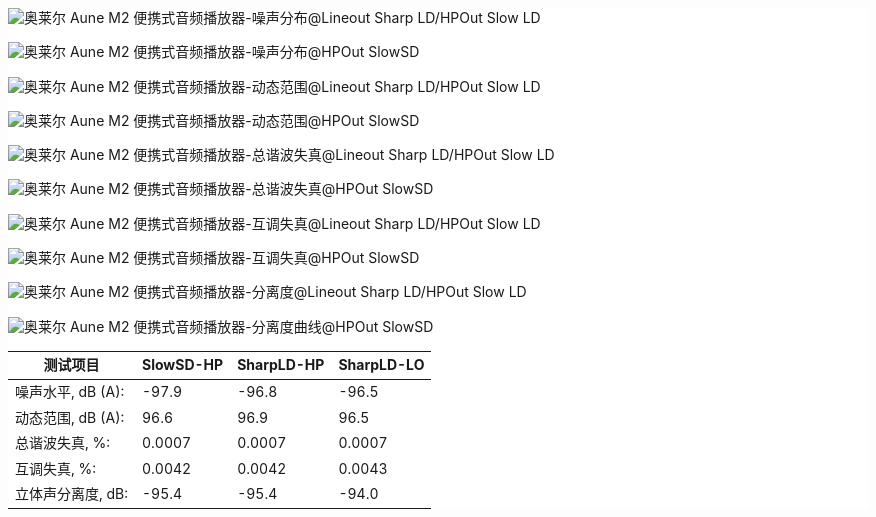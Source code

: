 


![奥莱尔 Aune M2 便携式音频播放器-噪声分布@Lineout Sharp LD/HPOut Slow LD](https://images.soomal.cc/images/doc/20151226/00057437_01.webp)




![奥莱尔 Aune M2 便携式音频播放器-噪声分布@HPOut SlowSD](https://images.soomal.cc/images/doc/20151226/00057443_01.webp)




![奥莱尔 Aune M2 便携式音频播放器-动态范围@Lineout Sharp LD/HPOut Slow LD](https://images.soomal.cc/images/doc/20151226/00057438_01.webp)




![奥莱尔 Aune M2 便携式音频播放器-动态范围@HPOut SlowSD](https://images.soomal.cc/images/doc/20151226/00057444_01.webp)




![奥莱尔 Aune M2 便携式音频播放器-总谐波失真@Lineout Sharp LD/HPOut Slow LD](https://images.soomal.cc/images/doc/20151226/00057439_01.webp)




![奥莱尔 Aune M2 便携式音频播放器-总谐波失真@HPOut SlowSD](https://images.soomal.cc/images/doc/20151226/00057445_01.webp)




![奥莱尔 Aune M2 便携式音频播放器-互调失真@Lineout Sharp LD/HPOut Slow LD](https://images.soomal.cc/images/doc/20151226/00057440_01.webp)




![奥莱尔 Aune M2 便携式音频播放器-互调失真@HPOut SlowSD](https://images.soomal.cc/images/doc/20151226/00057446_01.webp)




![奥莱尔 Aune M2 便携式音频播放器-分离度@Lineout Sharp LD/HPOut Slow LD](https://images.soomal.cc/images/doc/20151226/00057441_01.webp)




![奥莱尔 Aune M2 便携式音频播放器-分离度曲线@HPOut SlowSD](https://images.soomal.cc/images/doc/20151226/00057447_01.webp)





| 测试项目 | SlowSD-HP | SharpLD-HP | SharpLD-LO |
| --- | --- | --- | --- |
| 噪声水平, dB (A): | -97.9 | -96.8 | -96.5 |
| 动态范围, dB (A): | 96.6 | 96.9 | 96.5 |
| 总谐波失真, %: | 0.0007 | 0.0007 | 0.0007 |
| 互调失真, %: | 0.0042 | 0.0042 | 0.0043 |
| 立体声分离度, dB: | -95.4 | -95.4 | -94.0 |
